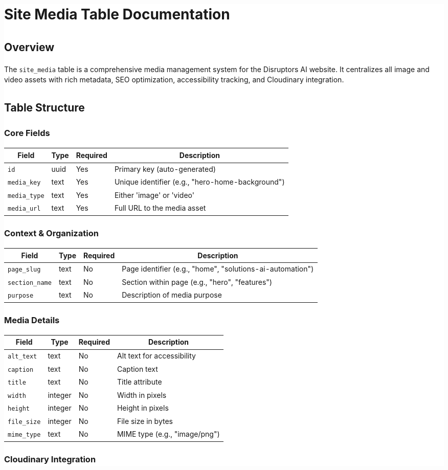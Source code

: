 # Site Media Table Documentation

## Overview

The `site_media` table is a comprehensive media management system for the Disruptors AI website. It centralizes all image and video assets with rich metadata, SEO optimization, accessibility tracking, and Cloudinary integration.

## Table Structure

### Core Fields

| Field | Type | Required | Description |
|-------|------|----------|-------------|
| `id` | uuid | Yes | Primary key (auto-generated) |
| `media_key` | text | Yes | Unique identifier (e.g., "hero-home-background") |
| `media_type` | text | Yes | Either 'image' or 'video' |
| `media_url` | text | Yes | Full URL to the media asset |

### Context & Organization

| Field | Type | Required | Description |
|-------|------|----------|-------------|
| `page_slug` | text | No | Page identifier (e.g., "home", "solutions-ai-automation") |
| `section_name` | text | No | Section within page (e.g., "hero", "features") |
| `purpose` | text | No | Description of media purpose |

### Media Details

| Field | Type | Required | Description |
|-------|------|----------|-------------|
| `alt_text` | text | No | Alt text for accessibility |
| `caption` | text | No | Caption text |
| `title` | text | No | Title attribute |
| `width` | integer | No | Width in pixels |
| `height` | integer | No | Height in pixels |
| `file_size` | integer | No | File size in bytes |
| `mime_type` | text | No | MIME type (e.g., "image/png") |

### Cloudinary Integration
